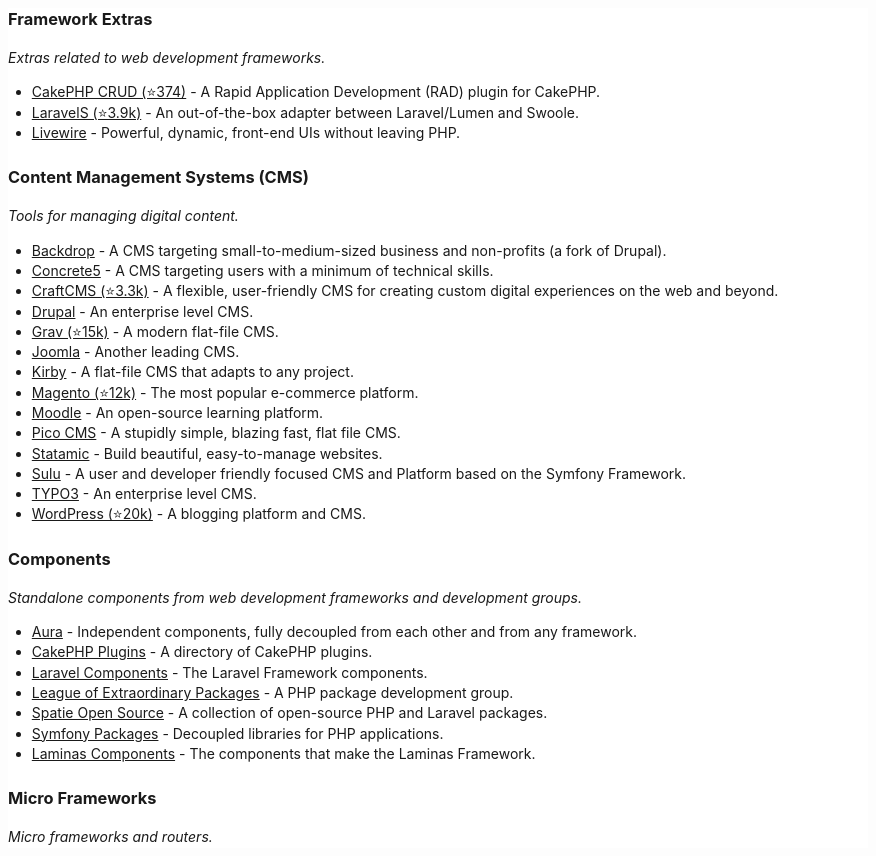 ### Framework Extras

*Extras related to web development frameworks.*

*   [CakePHP CRUD (⭐374)](https://github.com/friendsofcake/crud) - A Rapid Application Development (RAD) plugin for CakePHP.
*   [LaravelS (⭐3.9k)](https://github.com/hhxsv5/laravel-s) - An out-of-the-box adapter between Laravel/Lumen and Swoole.
*   [Livewire](https://livewire.laravel.com/) - Powerful, dynamic, front-end UIs without leaving PHP.

### Content Management Systems (CMS)

*Tools for managing digital content.*

*   [Backdrop](https://backdropcms.org) - A CMS targeting small-to-medium-sized business and non-profits (a fork of Drupal).
*   [Concrete5](https://www.concretecms.com/) - A CMS targeting users with a minimum of technical skills.
*   [CraftCMS (⭐3.3k)](https://github.com/craftcms/cms) - A flexible, user-friendly CMS for creating custom digital experiences on the web and beyond.
*   [Drupal](https://new.drupal.org/home) - An enterprise level CMS.
*   [Grav (⭐15k)](https://github.com/getgrav/grav) - A modern flat-file CMS.
*   [Joomla](https://www.joomla.org/) - Another leading CMS.
*   [Kirby](https://getkirby.com/) - A flat-file CMS that adapts to any project.
*   [Magento (⭐12k)](https://github.com/magento/magento2) - The most popular e-commerce platform.
*   [Moodle](https://moodle.org/) - An open-source learning platform.
*   [Pico CMS](https://picocms.org/) - A stupidly simple, blazing fast, flat file CMS.
*   [Statamic](https://statamic.com/) - Build beautiful, easy-to-manage websites.
*   [Sulu](https://sulu.io/) - A user and developer friendly focused CMS and Platform based on the Symfony Framework.
*   [TYPO3](https://typo3.org) - An enterprise level CMS.
*   [WordPress (⭐20k)](https://github.com/WordPress/WordPress) - A blogging platform and CMS.

### Components

*Standalone components from web development frameworks and development groups.*

*   [Aura](https://auraphp.com/) - Independent components, fully decoupled from each other and from any framework.
*   [CakePHP Plugins](https://plugins.cakephp.org/) - A directory of CakePHP plugins.
*   [Laravel Components](https://github.com/illuminate) - The Laravel Framework components.
*   [League of Extraordinary Packages](https://thephpleague.com/) - A PHP package development group.
*   [Spatie Open Source](https://spatie.be/open-source) - A collection of open-source PHP and Laravel packages.
*   [Symfony Packages](https://symfony.com/packages) - Decoupled libraries for PHP applications.
*   [Laminas Components](https://docs.laminas.dev/components/) - The components that make the Laminas Framework.

### Micro Frameworks

*Micro frameworks and routers.*
